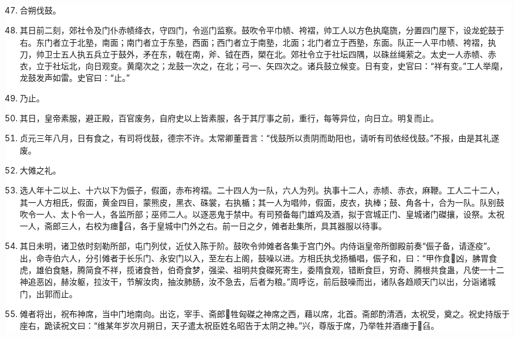 47. <span id="志第六_礼乐六-47"></span>
合朔伐鼓。

48. <span id="志第六_礼乐六-48"></span>
其日前二刻，郊社令及门仆赤帻绛衣，守四门，令巡门监察。鼓吹令平巾帻、袴褶，帅工人以方色执麾旒，分置四门屋下，设龙蛇鼓于右。东门者立于北塾，南面；南门者立于东塾，西面；西门者立于南塾，北面；北门者立于西塾，东面。队正一人平巾帻、袴褶，执刀，帅卫士五人执五兵立于鼓外，矛在东，戟在南，斧、钺在西，槊在北。郊社令立于社坛四隅，以硃丝绳萦之。太史一人赤帻、赤衣，立于社坛北，向日观变。黄麾次之；龙鼓一次之，在北；弓一、矢四次之。诸兵鼓立候变。日有变，史官曰：“祥有变。”工人举麾，龙鼓发声如雷。史官曰：“止。”

49. <span id="志第六_礼乐六-49"></span>
乃止。

50. <span id="志第六_礼乐六-50"></span>
其日，皇帝素服，避正殿，百官废务，自府史以上皆素服，各于其厅事之前，重行，每等异位，向日立。明复而止。

51. <span id="志第六_礼乐六-51"></span>
贞元三年八月，日有食之，有司将伐鼓，德宗不许。太常卿董晋言：“伐鼓所以责阴而助阳也，请听有司依经伐鼓。”不报，由是其礼遂废。

52. <span id="志第六_礼乐六-52"></span>
大傩之礼。

53. <span id="志第六_礼乐六-53"></span>
选人年十二以上、十六以下为侲子，假面，赤布袴褶。二十四人为一队，六人为列。执事十二人，赤帻、赤衣，麻鞭。工人二十二人，其一人方相氏，假面，黄金四目，蒙熊皮，黑衣、硃裳，右执楯；其一人为唱帅，假面，皮衣，执棒；鼓、角各十，合为一队。队别鼓吹令一人、太卜令一人，各监所部；巫师二人。以逐恶鬼于禁中。有司预备每门雄鸡及酒，拟于宫城正门、皇城诸门磔攘，设祭。太祝一人，斋郎三人，右校为瘗臽，各于皇城中门外之右。前一日之夕，傩者赴集所，具其器服以待事。

54. <span id="志第六_礼乐六-54"></span>
其日未明，诸卫依时刻勒所部，屯门列仗，近仗入陈于阶。鼓吹令帅傩者各集于宫门外。内侍诣皇帝所御殿前奏“侲子备，请逐疫”。出，命寺伯六人，分引傩者于长乐门、永安门以入，至左右上阁，鼓噪以进。方相氏执戈扬楯唱，侲子和，曰：“甲作食凶，胇胃食虎，雄伯食魅，腾简食不祥，揽诸食咎，伯奇食梦，强梁、祖明共食磔死寄生，委隋食观，错断食巨，穷奇、腾根共食蛊，凡使一十二神追恶凶，赫汝躯，拉汝干，节解汝肉，抽汝肺肠，汝不急去，后者为粮。”周呼讫，前后鼓噪而出，诸队各趋顺天门以出，分诣诸城门，出郭而止。

55. <span id="志第六_礼乐六-55"></span>
傩者将出，祝布神席，当中门地南向。出讫，宰手、斋郎牲匈磔之神席之西，藉以席，北首。斋郎酌清酒，太祝受，奠之。祝史持版于座右，跪读祝文曰：“维某年岁次月朔日，天子遣太祝臣姓名昭告于太阴之神。”兴，尊版于席，乃举牲并酒瘗于臽。
